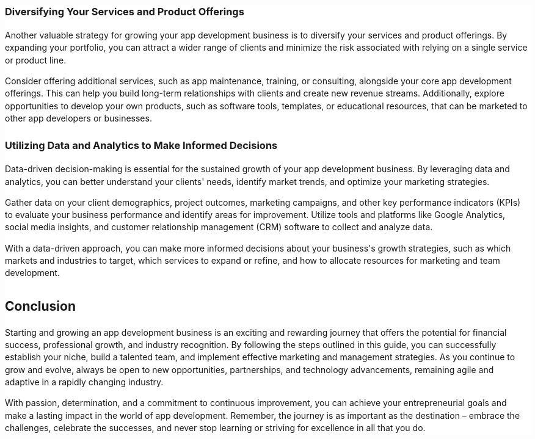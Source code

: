 ### Diversifying Your Services and Product Offerings

Another valuable strategy for growing your app development business is to diversify your services and product offerings. By expanding your portfolio, you can attract a wider range of clients and minimize the risk associated with relying on a single service or product line.

Consider offering additional services, such as app maintenance, training, or consulting, alongside your core app development offerings. This can help you build long-term relationships with clients and create new revenue streams. Additionally, explore opportunities to develop your own products, such as software tools, templates, or educational resources, that can be marketed to other app developers or businesses.

### Utilizing Data and Analytics to Make Informed Decisions

Data-driven decision-making is essential for the sustained growth of your app development business. By leveraging data and analytics, you can better understand your clients' needs, identify market trends, and optimize your marketing strategies.

Gather data on your client demographics, project outcomes, marketing campaigns, and other key performance indicators (KPIs) to evaluate your business performance and identify areas for improvement. Utilize tools and platforms like Google Analytics, social media insights, and customer relationship management (CRM) software to collect and analyze data.

With a data-driven approach, you can make more informed decisions about your business's growth strategies, such as which markets and industries to target, which services to expand or refine, and how to allocate resources for marketing and team development.

## Conclusion
Starting and growing an app development business is an exciting and rewarding journey that offers the potential for financial success, professional growth, and industry recognition. By following the steps outlined in this guide, you can successfully establish your niche, build a talented team, and implement effective marketing and management strategies. As you continue to grow and evolve, always be open to new opportunities, partnerships, and technology advancements, remaining agile and adaptive in a rapidly changing industry.

With passion, determination, and a commitment to continuous improvement, you can achieve your entrepreneurial goals and make a lasting impact in the world of app development. Remember, the journey is as important as the destination – embrace the challenges, celebrate the successes, and never stop learning or striving for excellence in all that you do.